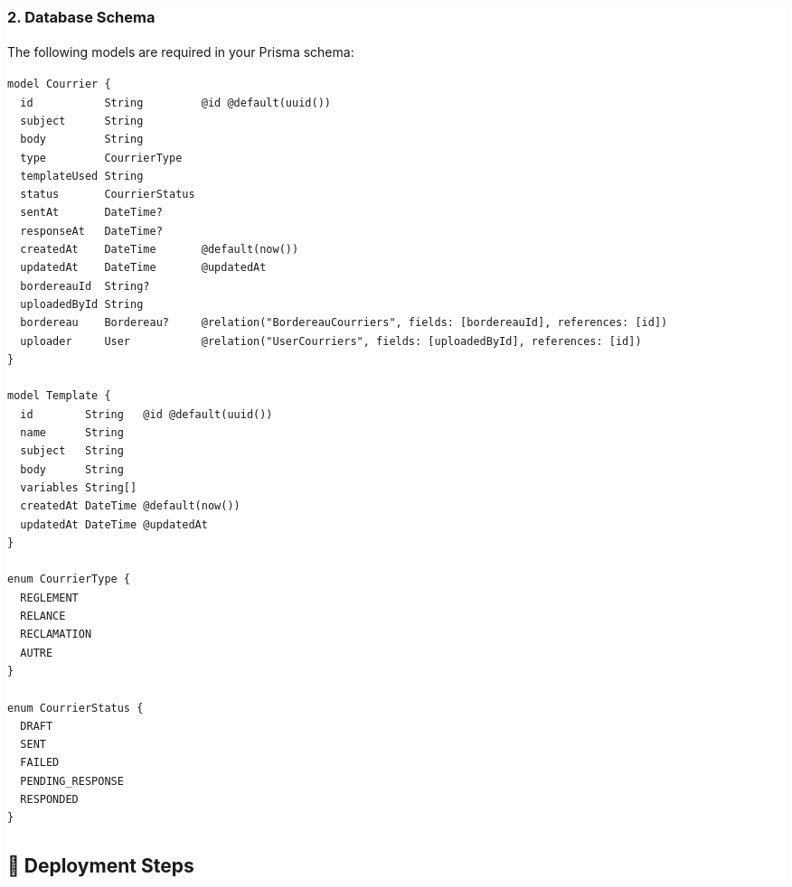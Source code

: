 ### 2. Database Schema

The following models are required in your Prisma schema:

```prisma
model Courrier {
  id           String         @id @default(uuid())
  subject      String
  body         String
  type         CourrierType
  templateUsed String
  status       CourrierStatus
  sentAt       DateTime?
  responseAt   DateTime?
  createdAt    DateTime       @default(now())
  updatedAt    DateTime       @updatedAt
  bordereauId  String?
  uploadedById String
  bordereau    Bordereau?     @relation("BordereauCourriers", fields: [bordereauId], references: [id])
  uploader     User           @relation("UserCourriers", fields: [uploadedById], references: [id])
}

model Template {
  id        String   @id @default(uuid())
  name      String
  subject   String
  body      String
  variables String[]
  createdAt DateTime @default(now())
  updatedAt DateTime @updatedAt
}

enum CourrierType {
  REGLEMENT
  RELANCE
  RECLAMATION
  AUTRE
}

enum CourrierStatus {
  DRAFT
  SENT
  FAILED
  PENDING_RESPONSE
  RESPONDED
}
```

## 🚀 Deployment Steps
